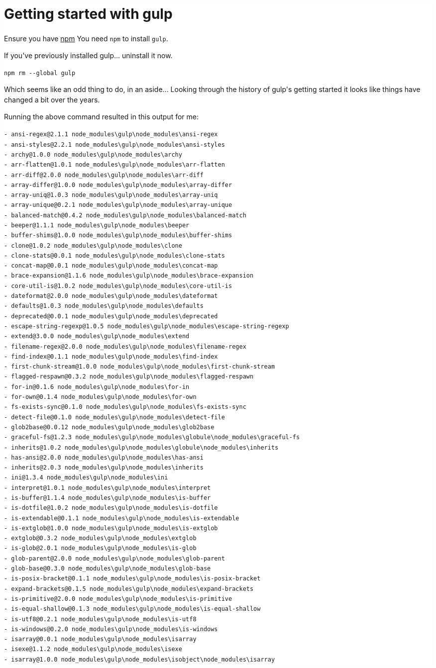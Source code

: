 ﻿# Getting started with gulp

Ensure you have [npm](../npm/install_npm.md) You need `npm` to install `gulp`.

If you've previously installed gulp... uninstall it now.

    npm rm --global gulp

Which seems like an odd thing to do, in an aside... Looking through the history of gulp's getting started it looks like things have changed a bit over the years.

Running the above command resulted in this output for me:

    - ansi-regex@2.1.1 node_modules\gulp\node_modules\ansi-regex
    - ansi-styles@2.2.1 node_modules\gulp\node_modules\ansi-styles
    - archy@1.0.0 node_modules\gulp\node_modules\archy
    - arr-flatten@1.0.1 node_modules\gulp\node_modules\arr-flatten
    - arr-diff@2.0.0 node_modules\gulp\node_modules\arr-diff
    - array-differ@1.0.0 node_modules\gulp\node_modules\array-differ
    - array-uniq@1.0.3 node_modules\gulp\node_modules\array-uniq
    - array-unique@0.2.1 node_modules\gulp\node_modules\array-unique
    - balanced-match@0.4.2 node_modules\gulp\node_modules\balanced-match
    - beeper@1.1.1 node_modules\gulp\node_modules\beeper
    - buffer-shims@1.0.0 node_modules\gulp\node_modules\buffer-shims
    - clone@1.0.2 node_modules\gulp\node_modules\clone
    - clone-stats@0.0.1 node_modules\gulp\node_modules\clone-stats
    - concat-map@0.0.1 node_modules\gulp\node_modules\concat-map
    - brace-expansion@1.1.6 node_modules\gulp\node_modules\brace-expansion
    - core-util-is@1.0.2 node_modules\gulp\node_modules\core-util-is
    - dateformat@2.0.0 node_modules\gulp\node_modules\dateformat
    - defaults@1.0.3 node_modules\gulp\node_modules\defaults
    - deprecated@0.0.1 node_modules\gulp\node_modules\deprecated
    - escape-string-regexp@1.0.5 node_modules\gulp\node_modules\escape-string-regexp
    - extend@3.0.0 node_modules\gulp\node_modules\extend
    - filename-regex@2.0.0 node_modules\gulp\node_modules\filename-regex
    - find-index@0.1.1 node_modules\gulp\node_modules\find-index
    - first-chunk-stream@1.0.0 node_modules\gulp\node_modules\first-chunk-stream
    - flagged-respawn@0.3.2 node_modules\gulp\node_modules\flagged-respawn
    - for-in@0.1.6 node_modules\gulp\node_modules\for-in
    - for-own@0.1.4 node_modules\gulp\node_modules\for-own
    - fs-exists-sync@0.1.0 node_modules\gulp\node_modules\fs-exists-sync
    - detect-file@0.1.0 node_modules\gulp\node_modules\detect-file
    - glob2base@0.0.12 node_modules\gulp\node_modules\glob2base
    - graceful-fs@1.2.3 node_modules\gulp\node_modules\globule\node_modules\graceful-fs
    - inherits@1.0.2 node_modules\gulp\node_modules\globule\node_modules\inherits
    - has-ansi@2.0.0 node_modules\gulp\node_modules\has-ansi
    - inherits@2.0.3 node_modules\gulp\node_modules\inherits
    - ini@1.3.4 node_modules\gulp\node_modules\ini
    - interpret@1.0.1 node_modules\gulp\node_modules\interpret
    - is-buffer@1.1.4 node_modules\gulp\node_modules\is-buffer
    - is-dotfile@1.0.2 node_modules\gulp\node_modules\is-dotfile
    - is-extendable@0.1.1 node_modules\gulp\node_modules\is-extendable
    - is-extglob@1.0.0 node_modules\gulp\node_modules\is-extglob
    - extglob@0.3.2 node_modules\gulp\node_modules\extglob
    - is-glob@2.0.1 node_modules\gulp\node_modules\is-glob
    - glob-parent@2.0.0 node_modules\gulp\node_modules\glob-parent
    - glob-base@0.3.0 node_modules\gulp\node_modules\glob-base
    - is-posix-bracket@0.1.1 node_modules\gulp\node_modules\is-posix-bracket
    - expand-brackets@0.1.5 node_modules\gulp\node_modules\expand-brackets
    - is-primitive@2.0.0 node_modules\gulp\node_modules\is-primitive
    - is-equal-shallow@0.1.3 node_modules\gulp\node_modules\is-equal-shallow
    - is-utf8@0.2.1 node_modules\gulp\node_modules\is-utf8
    - is-windows@0.2.0 node_modules\gulp\node_modules\is-windows
    - isarray@0.0.1 node_modules\gulp\node_modules\isarray
    - isexe@1.1.2 node_modules\gulp\node_modules\isexe
    - isarray@1.0.0 node_modules\gulp\node_modules\isobject\node_modules\isarray